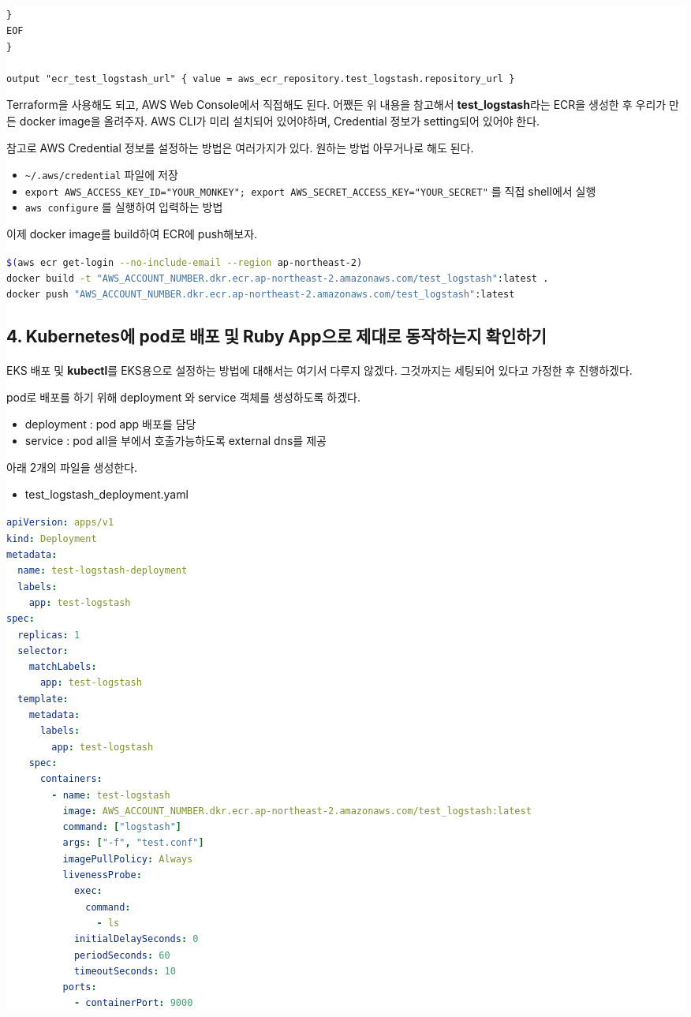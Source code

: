 ```hcl
}
EOF
}

output "ecr_test_logstash_url" { value = aws_ecr_repository.test_logstash.repository_url }
```

Terraform을 사용해도 되고, AWS Web Console에서 직접해도 된다. 어쨌든 위 내용을 참고해서 **test_logstash**라는 ECR을 생성한 후 우리가 만든 docker image을 올려주자.
AWS CLI가 미리 설치되어 있어야하며, Credential 정보가 setting되어 있어야 한다.

참고로 AWS Credential 정보를 설정하는 방법은 여러가지가 있다. 원하는 방법 아무거나로 해도 된다.
- `~/.aws/credential` 파일에 저장
- `export AWS_ACCESS_KEY_ID="YOUR_MONKEY"; export AWS_SECRET_ACCESS_KEY="YOUR_SECRET"` 를 직접 shell에서 실행
- `aws configure` 를 실행하여 입력하는 방법

이제 docker image를 build하여 ECR에 push해보자.
```bash
$(aws ecr get-login --no-include-email --region ap-northeast-2)
docker build -t "AWS_ACCOUNT_NUMBER.dkr.ecr.ap-northeast-2.amazonaws.com/test_logstash":latest .
docker push "AWS_ACCOUNT_NUMBER.dkr.ecr.ap-northeast-2.amazonaws.com/test_logstash":latest
```

## 4. **Kubernetes**에 pod로 배포 및 Ruby App으로 제대로 동작하는지 확인하기

EKS 배포 및 **kubectl**를 EKS용으로 설정하는 방법에 대해서는 여기서 다루지 않겠다. 그것까지는 세팅되어 있다고 가정한 후 진행하겠다.

pod로 배포를 하기 위해 deployment 와 service 객체를 생성하도록 하겠다.
- deployment : pod app 배포를 담당
- service : pod all을 부에서 호출가능하도록 external dns를 제공

아래 2개의 파일을 생성한다.
- test_logstash_deployment.yaml
```yaml
apiVersion: apps/v1
kind: Deployment
metadata:
  name: test-logstash-deployment
  labels:
    app: test-logstash
spec:
  replicas: 1
  selector:
    matchLabels:
      app: test-logstash
  template:
    metadata:
      labels:
        app: test-logstash
    spec:
      containers:
        - name: test-logstash
          image: AWS_ACCOUNT_NUMBER.dkr.ecr.ap-northeast-2.amazonaws.com/test_logstash:latest
          command: ["logstash"]
          args: ["-f", "test.conf"]
          imagePullPolicy: Always
          livenessProbe:
            exec:
              command:
                - ls
            initialDelaySeconds: 0
            periodSeconds: 60
            timeoutSeconds: 10
          ports:
            - containerPort: 9000
```